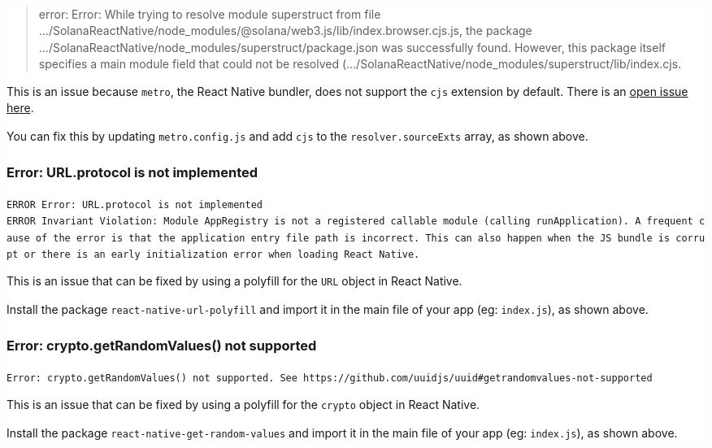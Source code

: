 > error: Error: While trying to resolve module superstruct from file .../SolanaReactNative/node_modules/@solana/web3.js/lib/index.browser.cjs.js, the package .../SolanaReactNative/node_modules/superstruct/package.json was successfully found. However, this package itself specifies a main module field that could not be resolved (.../SolanaReactNative/node_modules/superstruct/lib/index.cjs.

This is an issue because `metro`, the React Native bundler, does not support the `cjs` extension by default. There is an [open issue here](https://github.com/facebook/metro/issues/535).

You can fix this by updating `metro.config.js` and add `cjs` to the `resolver.sourceExts` array, as shown above.

### Error: URL.protocol is not implemented

    ERROR Error: URL.protocol is not implemented 
    ERROR Invariant Violation: Module AppRegistry is not a registered callable module (calling runApplication). A frequent cause of the error is that the application entry file path is incorrect. This can also happen when the JS bundle is corrupt or there is an early initialization error when loading React Native. 

This is an issue that can be fixed by using a polyfill for the `URL` object in React Native.

Install the package `react-native-url-polyfill` and import it in the main file of your app (eg: `index.js`), as shown above.

### Error: crypto.getRandomValues() not supported

    Error: crypto.getRandomValues() not supported. See https://github.com/uuidjs/uuid#getrandomvalues-not-supported


This is an issue that can be fixed by using a polyfill for the `crypto` object in React Native.

Install the package `react-native-get-random-values` and import it in the main file of your app (eg: `index.js`), as shown above.
